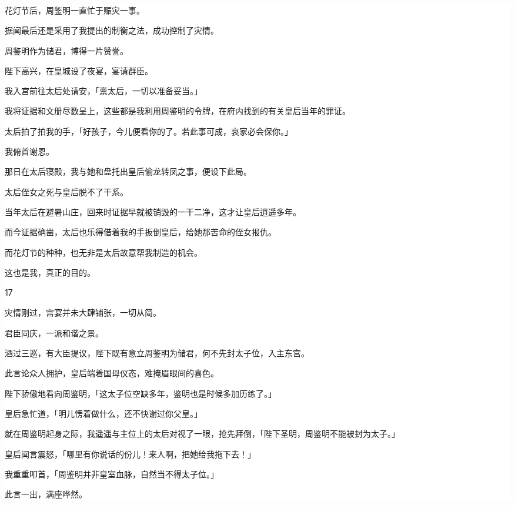 花灯节后，周鉴明一直忙于赈灾一事。


据闻最后还是采用了我提出的制衡之法，成功控制了灾情。


周鉴明作为储君，博得一片赞誉。


陛下高兴，在皇城设了夜宴，宴请群臣。


我入宫前往太后处请安，「禀太后，一切以准备妥当。」


我将证据和文册尽数呈上，这些都是我利用周鉴明的令牌，在府内找到的有关皇后当年的罪证。


太后拍了拍我的手，「好孩子，今儿便看你的了。若此事可成，哀家必会保你。」


我俯首谢恩。


那日在太后寝殿，我与她和盘托出皇后偷龙转凤之事，便设下此局。


太后侄女之死与皇后脱不了干系。


当年太后在避暑山庄，回来时证据早就被销毁的一干二净，这才让皇后逍遥多年。


而今证据确凿，太后也乐得借着我的手扳倒皇后，给她那苦命的侄女报仇。


而花灯节的种种，也无非是太后故意帮我制造的机会。


这也是我，真正的目的。


17


灾情刚过，宫宴并未大肆铺张，一切从简。


君臣同庆，一派和谐之景。


酒过三巡，有大臣提议，陛下既有意立周鉴明为储君，何不先封太子位，入主东宫。


此言论众人拥护，皇后端着国母仪态，难掩眉眼间的喜色。


陛下骄傲地看向周鉴明，「这太子位空缺多年，鉴明也是时候多加历练了。」


皇后急忙道，「明儿愣着做什么，还不快谢过你父皇。」


就在周鉴明起身之际，我遥遥与主位上的太后对视了一眼，抢先拜倒，「陛下圣明，周鉴明不能被封为太子。」


皇后闻言震怒，「哪里有你说话的份儿！来人啊，把她给我拖下去！」


我重重叩首，「周鉴明并非皇室血脉，自然当不得太子位。」


此言一出，满座哗然。

